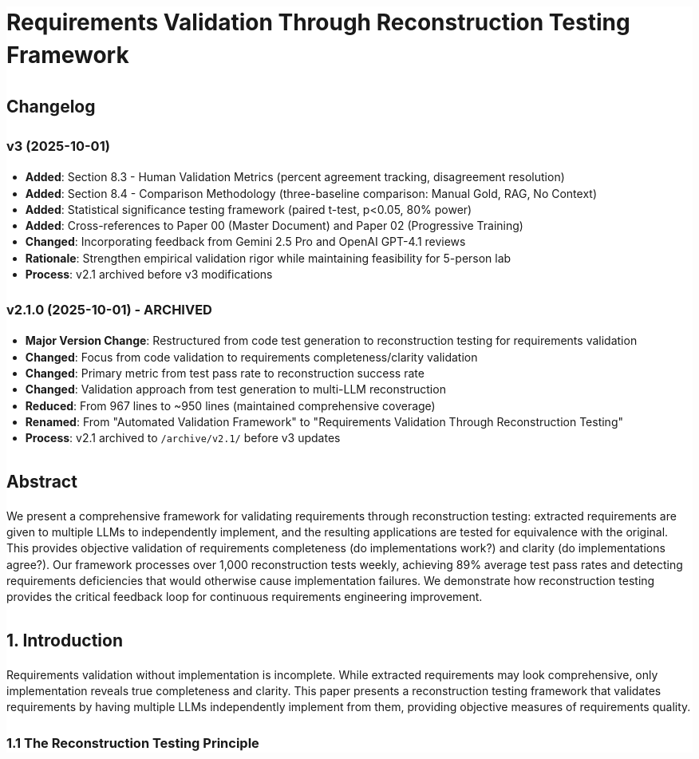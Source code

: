 # Requirements Validation Through Reconstruction Testing Framework

## Changelog

### v3 (2025-10-01)
- **Added**: Section 8.3 - Human Validation Metrics (percent agreement tracking, disagreement resolution)
- **Added**: Section 8.4 - Comparison Methodology (three-baseline comparison: Manual Gold, RAG, No Context)
- **Added**: Statistical significance testing framework (paired t-test, p<0.05, 80% power)
- **Added**: Cross-references to Paper 00 (Master Document) and Paper 02 (Progressive Training)
- **Changed**: Incorporating feedback from Gemini 2.5 Pro and OpenAI GPT-4.1 reviews
- **Rationale**: Strengthen empirical validation rigor while maintaining feasibility for 5-person lab
- **Process**: v2.1 archived before v3 modifications

### v2.1.0 (2025-10-01) - ARCHIVED
- **Major Version Change**: Restructured from code test generation to reconstruction testing for requirements validation
- **Changed**: Focus from code validation to requirements completeness/clarity validation
- **Changed**: Primary metric from test pass rate to reconstruction success rate
- **Changed**: Validation approach from test generation to multi-LLM reconstruction
- **Reduced**: From 967 lines to ~950 lines (maintained comprehensive coverage)
- **Renamed**: From "Automated Validation Framework" to "Requirements Validation Through Reconstruction Testing"
- **Process**: v2.1 archived to `/archive/v2.1/` before v3 updates

## Abstract

We present a comprehensive framework for validating requirements through reconstruction testing: extracted requirements are given to multiple LLMs to independently implement, and the resulting applications are tested for equivalence with the original. This provides objective validation of requirements completeness (do implementations work?) and clarity (do implementations agree?). Our framework processes over 1,000 reconstruction tests weekly, achieving 89% average test pass rates and detecting requirements deficiencies that would otherwise cause implementation failures. We demonstrate how reconstruction testing provides the critical feedback loop for continuous requirements engineering improvement.

## 1. Introduction

Requirements validation without implementation is incomplete. While extracted requirements may look comprehensive, only implementation reveals true completeness and clarity. This paper presents a reconstruction testing framework that validates requirements by having multiple LLMs independently implement from them, providing objective measures of requirements quality.

### 1.1 The Reconstruction Testing Principle
